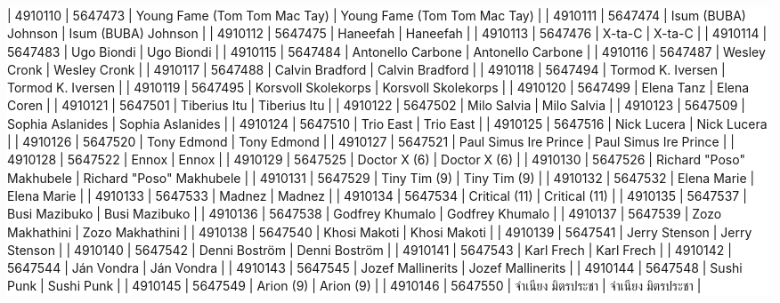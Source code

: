 | 4910110 | 5647473 | Young Fame (Tom Tom Mac Tay) | Young Fame (Tom Tom Mac Tay) |
| 4910111 | 5647474 | Isum (BUBA) Johnson | Isum (BUBA) Johnson |
| 4910112 | 5647475 | Haneefah | Haneefah |
| 4910113 | 5647476 | X-ta-C | X-ta-C |
| 4910114 | 5647483 | Ugo Biondi | Ugo Biondi |
| 4910115 | 5647484 | Antonello Carbone | Antonello Carbone |
| 4910116 | 5647487 | Wesley Cronk | Wesley Cronk |
| 4910117 | 5647488 | Calvin Bradford | Calvin Bradford |
| 4910118 | 5647494 | Tormod K. Iversen | Tormod K. Iversen |
| 4910119 | 5647495 | Korsvoll Skolekorps | Korsvoll Skolekorps |
| 4910120 | 5647499 | Elena Tanz | Elena Coren |
| 4910121 | 5647501 | Tiberius Itu | Tiberius Itu |
| 4910122 | 5647502 | Milo Salvia | Milo Salvia |
| 4910123 | 5647509 | Sophia Aslanides | Sophia Aslanides |
| 4910124 | 5647510 | Trio East | Trio East |
| 4910125 | 5647516 | Nick Lucera | Nick Lucera |
| 4910126 | 5647520 | Tony Edmond | Tony Edmond |
| 4910127 | 5647521 | Paul Simus Ire Prince | Paul Simus Ire Prince |
| 4910128 | 5647522 | Ennox | Ennox |
| 4910129 | 5647525 | Doctor X (6) | Doctor X (6) |
| 4910130 | 5647526 | Richard "Poso" Makhubele | Richard "Poso" Makhubele |
| 4910131 | 5647529 | Tiny Tim (9) | Tiny Tim (9) |
| 4910132 | 5647532 | Elena Marie | Elena Marie |
| 4910133 | 5647533 | Madnez | Madnez |
| 4910134 | 5647534 | Critical (11) | Critical (11) |
| 4910135 | 5647537 | Busi Mazibuko | Busi Mazibuko |
| 4910136 | 5647538 | Godfrey Khumalo | Godfrey Khumalo |
| 4910137 | 5647539 | Zozo Makhathini | Zozo Makhathini |
| 4910138 | 5647540 | Khosi Makoti | Khosi Makoti |
| 4910139 | 5647541 | Jerry Stenson | Jerry Stenson |
| 4910140 | 5647542 | Denni Boström | Denni Boström |
| 4910141 | 5647543 | Karl Frech | Karl Frech |
| 4910142 | 5647544 | Ján Vondra | Ján Vondra |
| 4910143 | 5647545 | Jozef Mallinerits | Jozef Mallinerits |
| 4910144 | 5647548 | Sushi Punk | Sushi Punk |
| 4910145 | 5647549 | Arion (9) | Arion (9) |
| 4910146 | 5647550 | จำเนียง มิตรประชา | จำเนียง มิตรประชา |